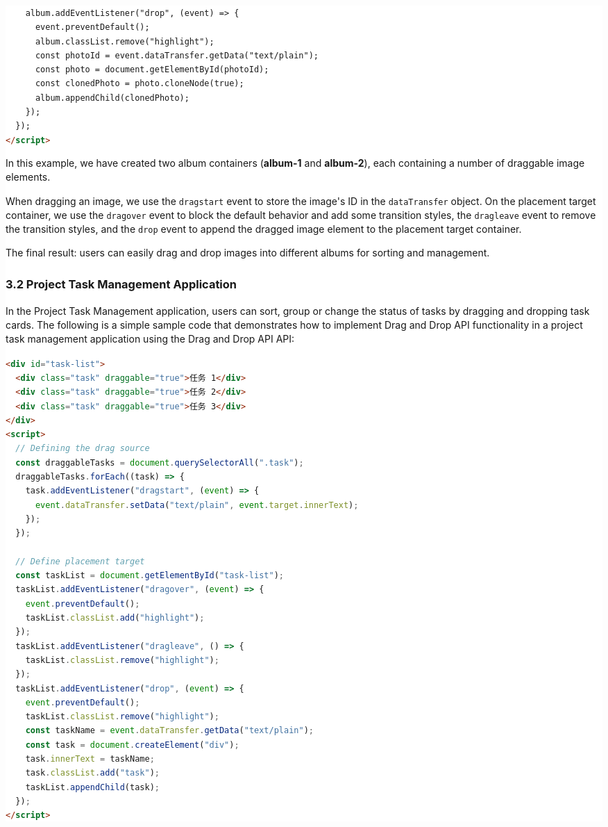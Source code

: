 ```html
    album.addEventListener("drop", (event) => {
      event.preventDefault();
      album.classList.remove("highlight");
      const photoId = event.dataTransfer.getData("text/plain");
      const photo = document.getElementById(photoId);
      const clonedPhoto = photo.cloneNode(true);
      album.appendChild(clonedPhoto);
    });
  });
</script>

```

In this example, we have created two album containers (**album-1** and **album-2**), each containing a number of draggable image elements.

When dragging an image, we use the `dragstart` event to store the image's ID in the `dataTransfer` object. On the placement target container, we use the `dragover` event to block the default behavior and add some transition styles, the `dragleave` event to remove the transition styles, and the `drop` event to append the dragged image element to the placement target container.

The final result: users can easily drag and drop images into different albums for sorting and management.

### 3.2 Project Task Management Application

In the Project Task Management application, users can sort, group or change the status of tasks by dragging and dropping task cards. The following is a simple sample code that demonstrates how to implement Drag and Drop API functionality in a project task management application using the Drag and Drop API API:

```html
<div id="task-list">
  <div class="task" draggable="true">任务 1</div>
  <div class="task" draggable="true">任务 2</div>
  <div class="task" draggable="true">任务 3</div>
</div>
<script>
  // Defining the drag source
  const draggableTasks = document.querySelectorAll(".task");
  draggableTasks.forEach((task) => {
    task.addEventListener("dragstart", (event) => {
      event.dataTransfer.setData("text/plain", event.target.innerText);
    });
  });

  // Define placement target
  const taskList = document.getElementById("task-list");
  taskList.addEventListener("dragover", (event) => {
    event.preventDefault();
    taskList.classList.add("highlight");
  });
  taskList.addEventListener("dragleave", () => {
    taskList.classList.remove("highlight");
  });
  taskList.addEventListener("drop", (event) => {
    event.preventDefault();
    taskList.classList.remove("highlight");
    const taskName = event.dataTransfer.getData("text/plain");
    const task = document.createElement("div");
    task.innerText = taskName;
    task.classList.add("task");
    taskList.appendChild(task);
  });
</script>
```